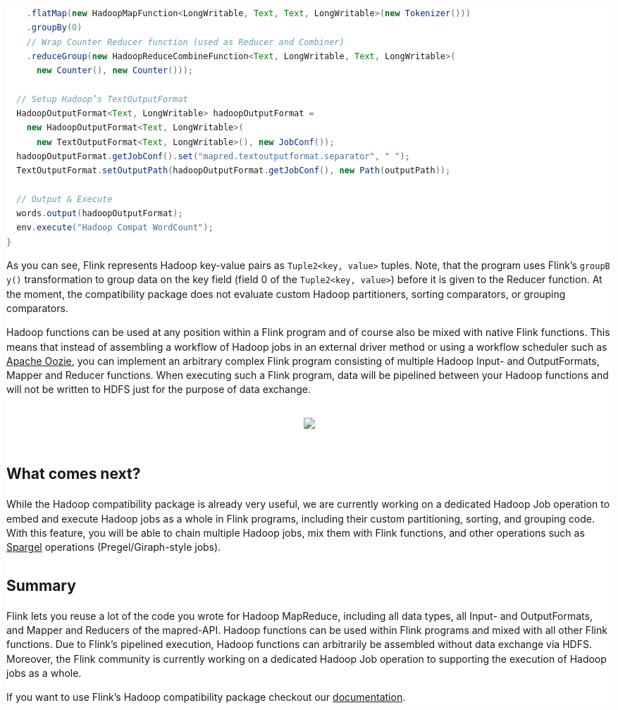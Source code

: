 ```java
    .flatMap(new HadoopMapFunction<LongWritable, Text, Text, LongWritable>(new Tokenizer()))
    .groupBy(0)
    // Wrap Counter Reducer function (used as Reducer and Combiner)
    .reduceGroup(new HadoopReduceCombineFunction<Text, LongWritable, Text, LongWritable>(
      new Counter(), new Counter()));
        
  // Setup Hadoop’s TextOutputFormat
  HadoopOutputFormat<Text, LongWritable> hadoopOutputFormat = 
    new HadoopOutputFormat<Text, LongWritable>(
      new TextOutputFormat<Text, LongWritable>(), new JobConf());
  hadoopOutputFormat.getJobConf().set("mapred.textoutputformat.separator", " ");
  TextOutputFormat.setOutputPath(hadoopOutputFormat.getJobConf(), new Path(outputPath));
        
  // Output & Execute
  words.output(hadoopOutputFormat);
  env.execute("Hadoop Compat WordCount");
}

```

As you can see, Flink represents Hadoop key-value pairs as `Tuple2<key, value>` tuples. Note, that the program uses Flink’s `groupBy()` transformation to group data on the key field (field 0 of the `Tuple2<key, value>`) before it is given to the Reducer function. At the moment, the compatibility package does not evaluate custom Hadoop partitioners, sorting comparators, or grouping comparators.

Hadoop functions can be used at any position within a Flink program and of course also be mixed with native Flink functions. This means that instead of assembling a workflow of Hadoop jobs in an external driver method or using a workflow scheduler such as [Apache Oozie](http://oozie.apache.org), you can implement an arbitrary complex Flink program consisting of multiple Hadoop Input- and OutputFormats, Mapper and Reducer functions. When executing such a Flink program, data will be pipelined between your Hadoop functions and will not be written to HDFS just for the purpose of data exchange.

<center>
<img src="{{ site.baseurl }}/img/blog/hcompat-flow.png" style="width:100%;margin:15px">
</center>

## What comes next?

While the Hadoop compatibility package is already very useful, we are currently working on a dedicated Hadoop Job operation to embed and execute Hadoop jobs as a whole in Flink programs, including their custom partitioning, sorting, and grouping code. With this feature, you will be able to chain multiple Hadoop jobs, mix them with Flink functions, and other operations such as [Spargel](http://ci.apache.org/projects/flink/flink-docs-release-0.7/spargel_guide.html) operations (Pregel/Giraph-style jobs).

## Summary

Flink lets you reuse a lot of the code you wrote for Hadoop MapReduce, including all data types, all Input- and OutputFormats, and Mapper and Reducers of the mapred-API. Hadoop functions can be used within Flink programs and mixed with all other Flink functions. Due to Flink’s pipelined execution, Hadoop functions can arbitrarily be assembled without data exchange via HDFS. Moreover, the Flink community is currently working on a dedicated Hadoop Job operation to supporting the execution of Hadoop jobs as a whole.

If you want to use Flink’s Hadoop compatibility package checkout our [documentation](https://ci.apache.org/projects/flink/flink-docs-master/apis/batch/hadoop_compatibility.html).
